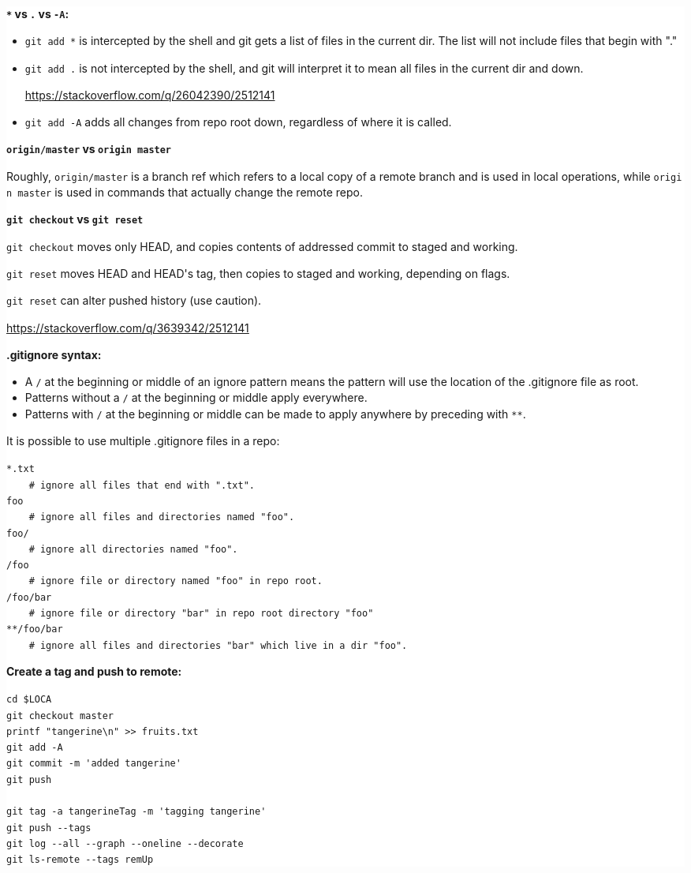 **`*` vs `.` vs `-A`:**


* `git add *` is intercepted by the shell and 
git gets a list of files in the current dir.
The list will not include files that begin with "."

* `git add .` is not intercepted by the shell, 
and git will interpret it to mean all files in the current dir and down.

   https://stackoverflow.com/q/26042390/2512141

* `git add -A` adds all changes from repo root down, 
regardless of where it is called.
	
**`origin/master` vs `origin master`**

Roughly, `origin/master` is a branch ref which refers to a
local copy of a remote branch and is used in local operations,
while `origin master` is used in commands that 
actually change the remote repo.

**`git checkout` vs `git reset`**

`git checkout` moves only HEAD, and copies contents 
of addressed commit to staged and working.

`git reset` moves HEAD and HEAD's tag, then copies to staged 
and working, depending on flags.

`git reset` can alter pushed history (use caution).

https://stackoverflow.com/q/3639342/2512141

**.gitignore syntax:**
	
* A `/` at the beginning or middle of an ignore pattern means the pattern
will use the location of the .gitignore file as root.
* Patterns without a `/` at the beginning or middle apply everywhere.
* Patterns with `/` at the beginning or middle can be made to apply anywhere
by preceding with `**`.
	
It is possible to use multiple .gitignore files in a repo:
```
*.txt
	# ignore all files that end with ".txt".
foo
	# ignore all files and directories named "foo".
foo/
	# ignore all directories named "foo".
/foo
	# ignore file or directory named "foo" in repo root.
/foo/bar
	# ignore file or directory "bar" in repo root directory "foo"
**/foo/bar
	# ignore all files and directories "bar" which live in a dir "foo".
```

**Create a tag and push to remote:**
```
cd $LOCA
git checkout master
printf "tangerine\n" >> fruits.txt
git add -A
git commit -m 'added tangerine'
git push

git tag -a tangerineTag -m 'tagging tangerine'
git push --tags
git log --all --graph --oneline --decorate
git ls-remote --tags remUp
```